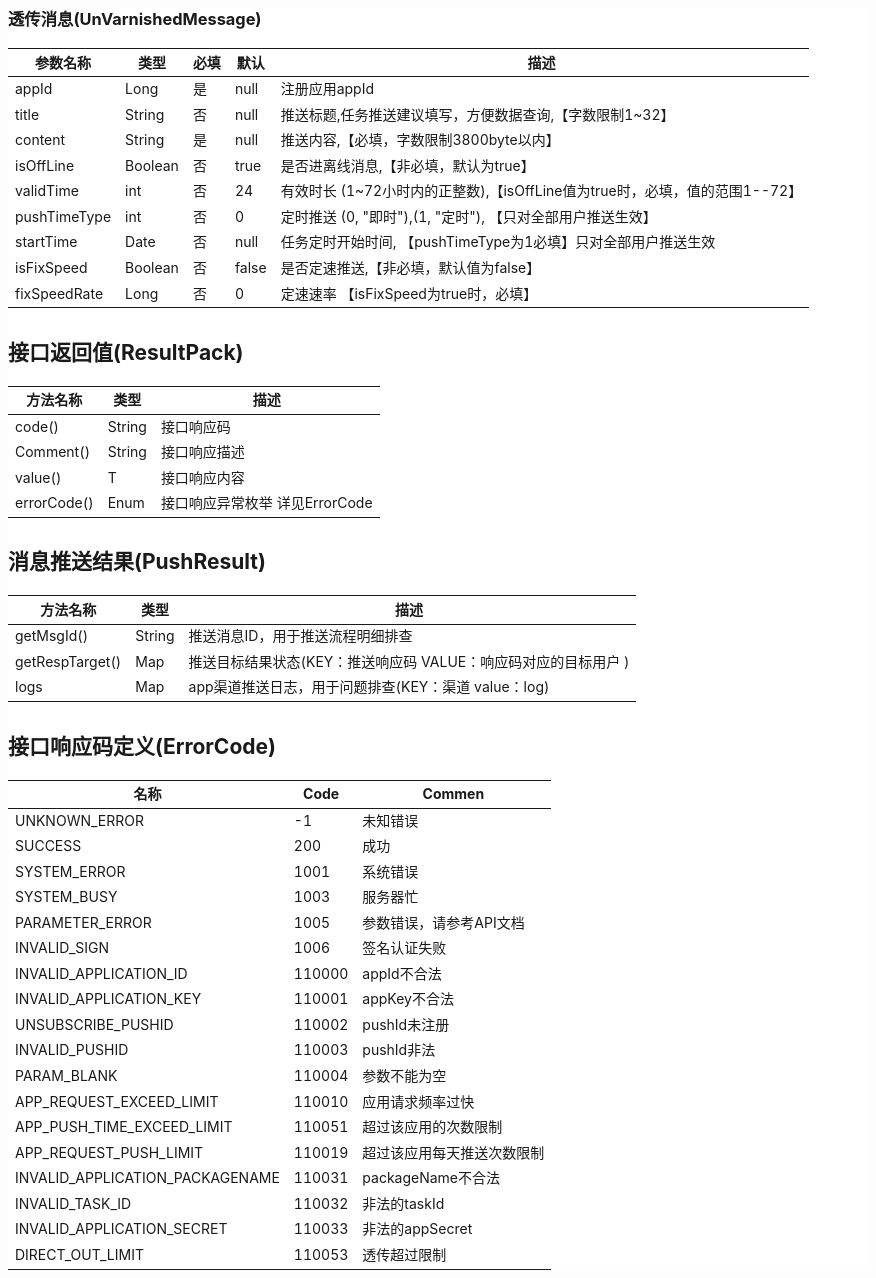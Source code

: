
### 透传消息(UnVarnishedMessage)
参数名称|类型|必填|默认|描述
---|---|---|---|---
appId|Long|是|null|注册应用appId
title|String|否|null|推送标题,任务推送建议填写，方便数据查询,【字数限制1~32】
content|String|是|null|推送内容,【必填，字数限制3800byte以内】
isOffLine|Boolean|否|true|是否进离线消息,【非必填，默认为true】
validTime|int|否|24|有效时长 (1~72小时内的正整数),【isOffLine值为true时，必填，值的范围1--72】
pushTimeType|int|否|0|定时推送 (0, "即时"),(1, "定时"), 【只对全部用户推送生效】
startTime|Date|否|null|任务定时开始时间, 【pushTimeType为1必填】只对全部用户推送生效
isFixSpeed|Boolean|否|false|是否定速推送,【非必填，默认值为false】
fixSpeedRate|Long|否|0|定速速率 【isFixSpeed为true时，必填】

## 接口返回值(ResultPack)
方法名称|类型|描述
---|---|--- 
code()|String|接口响应码
Comment()|String|接口响应描述
value()|T|接口响应内容
errorCode()|Enum|接口响应异常枚举 详见ErrorCode

## 消息推送结果(PushResult) 
方法名称|类型|描述
---|---|--- 
getMsgId()|String|推送消息ID，用于推送流程明细排查
getRespTarget()|Map|推送目标结果状态(KEY：推送响应码<PushResponseCode> VALUE：响应码对应的目标用户 )
logs|Map|app渠道推送日志，用于问题排查(KEY：渠道  value：log)

## 接口响应码定义(ErrorCode) 
名称|Code|Commen
---|---|--- 
UNKNOWN_ERROR|-1|未知错误
SUCCESS|200|成功
SYSTEM_ERROR|1001|系统错误
SYSTEM_BUSY|1003|服务器忙
PARAMETER_ERROR|1005|参数错误，请参考API文档
INVALID_SIGN|1006|签名认证失败
INVALID_APPLICATION_ID|110000|appId不合法
INVALID_APPLICATION_KEY|110001|appKey不合法
UNSUBSCRIBE_PUSHID|110002|pushId未注册
INVALID_PUSHID|110003|pushId非法
PARAM_BLANK|110004|参数不能为空
APP_REQUEST_EXCEED_LIMIT|110010|应用请求频率过快
APP_PUSH_TIME_EXCEED_LIMIT|110051|超过该应用的次数限制
APP_REQUEST_PUSH_LIMIT|110019|超过该应用每天推送次数限制
INVALID_APPLICATION_PACKAGENAME|110031|packageName不合法
INVALID_TASK_ID|110032|非法的taskId
INVALID_APPLICATION_SECRET|110033|非法的appSecret
DIRECT_OUT_LIMIT|110053|透传超过限制
